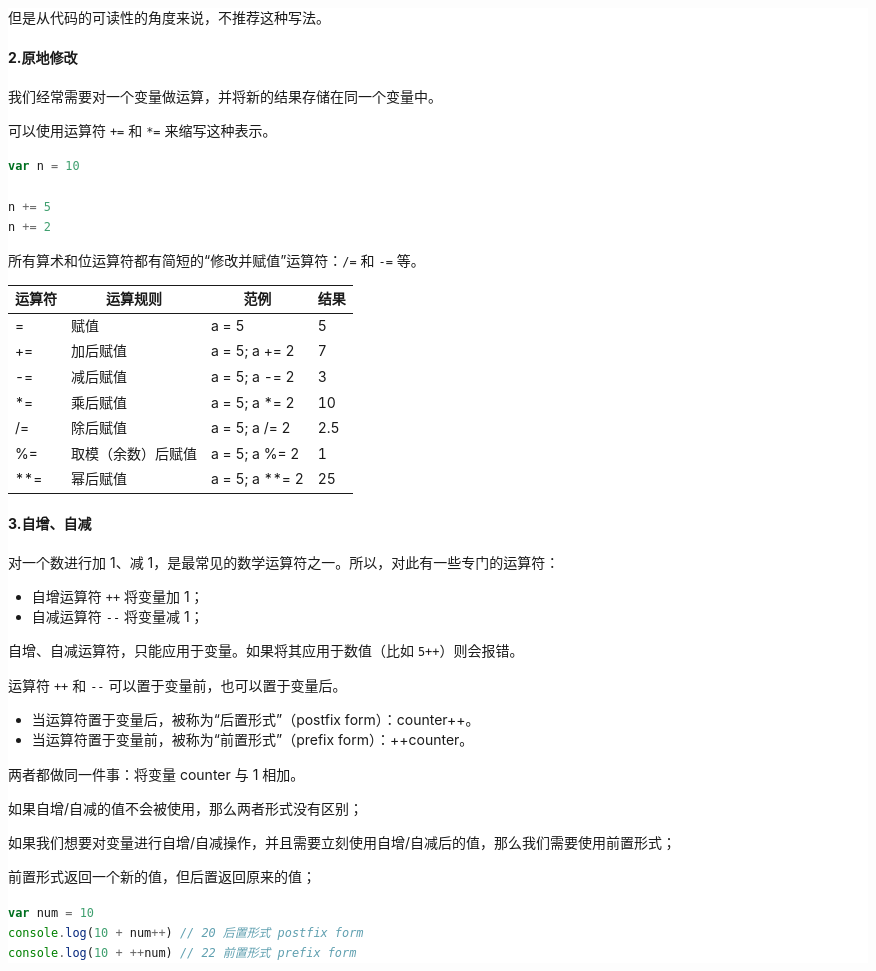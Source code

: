 但是从代码的可读性的角度来说，不推荐这种写法。

#### 2.原地修改

我们经常需要对一个变量做运算，并将新的结果存储在同一个变量中。

可以使用运算符 `+=` 和 `*=` 来缩写这种表示。

```javascript
var n = 10

n += 5
n += 2
```

所有算术和位运算符都有简短的“修改并赋值”运算符：`/=` 和 `-=` 等。

| 运算符 | 运算规则           | 范例           | 结果 |
| ------ | ------------------ | -------------- | ---- |
| =      | 赋值               | a = 5          | 5    |
| +=     | 加后赋值           | a = 5; a += 2  | 7    |
| -=     | 减后赋值           | a = 5; a -= 2  | 3    |
| *=     | 乘后赋值           | a = 5; a *= 2  | 10   |
| /=     | 除后赋值           | a = 5; a /= 2  | 2.5  |
| %=     | 取模（余数）后赋值 | a = 5; a %= 2  | 1    |
| **=    | 幂后赋值           | a = 5; a **= 2 | 25   |

#### 3.自增、自减

对一个数进行加 1、减 1，是最常见的数学运算符之一。所以，对此有一些专门的运算符：

- 自增运算符 `++` 将变量加 1；
- 自减运算符 `--` 将变量减 1；

自增、自减运算符，只能应用于变量。如果将其应用于数值（比如 `5++`）则会报错。

运算符 `++` 和 `--` 可以置于变量前，也可以置于变量后。

- 当运算符置于变量后，被称为“后置形式”（postfix form）：counter++。
- 当运算符置于变量前，被称为“前置形式”（prefix form）：++counter。

两者都做同一件事：将变量 counter 与 1 相加。

如果自增/自减的值不会被使用，那么两者形式没有区别；

如果我们想要对变量进行自增/自减操作，并且需要立刻使用自增/自减后的值，那么我们需要使用前置形式；

前置形式返回一个新的值，但后置返回原来的值；

```javascript
var num = 10
console.log(10 + num++) // 20 后置形式 postfix form
console.log(10 + ++num) // 22 前置形式 prefix form
```
